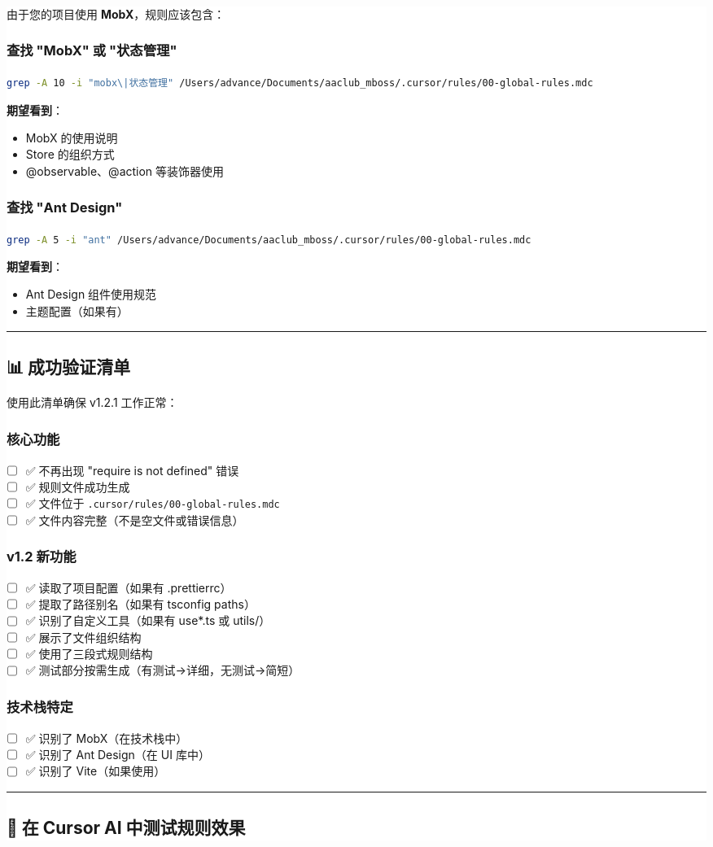 由于您的项目使用 **MobX**，规则应该包含：

### 查找 "MobX" 或 "状态管理"

```bash
grep -A 10 -i "mobx\|状态管理" /Users/advance/Documents/aaclub_mboss/.cursor/rules/00-global-rules.mdc
```

**期望看到**：
- MobX 的使用说明
- Store 的组织方式
- @observable、@action 等装饰器使用

### 查找 "Ant Design"

```bash
grep -A 5 -i "ant" /Users/advance/Documents/aaclub_mboss/.cursor/rules/00-global-rules.mdc
```

**期望看到**：
- Ant Design 组件使用规范
- 主题配置（如果有）

---

## 📊 成功验证清单

使用此清单确保 v1.2.1 工作正常：

### 核心功能
- [ ] ✅ 不再出现 "require is not defined" 错误
- [ ] ✅ 规则文件成功生成
- [ ] ✅ 文件位于 `.cursor/rules/00-global-rules.mdc`
- [ ] ✅ 文件内容完整（不是空文件或错误信息）

### v1.2 新功能
- [ ] ✅ 读取了项目配置（如果有 .prettierrc）
- [ ] ✅ 提取了路径别名（如果有 tsconfig paths）
- [ ] ✅ 识别了自定义工具（如果有 use*.ts 或 utils/）
- [ ] ✅ 展示了文件组织结构
- [ ] ✅ 使用了三段式规则结构
- [ ] ✅ 测试部分按需生成（有测试→详细，无测试→简短）

### 技术栈特定
- [ ] ✅ 识别了 MobX（在技术栈中）
- [ ] ✅ 识别了 Ant Design（在 UI 库中）
- [ ] ✅ 识别了 Vite（如果使用）

---

## 🎯 在 Cursor AI 中测试规则效果
